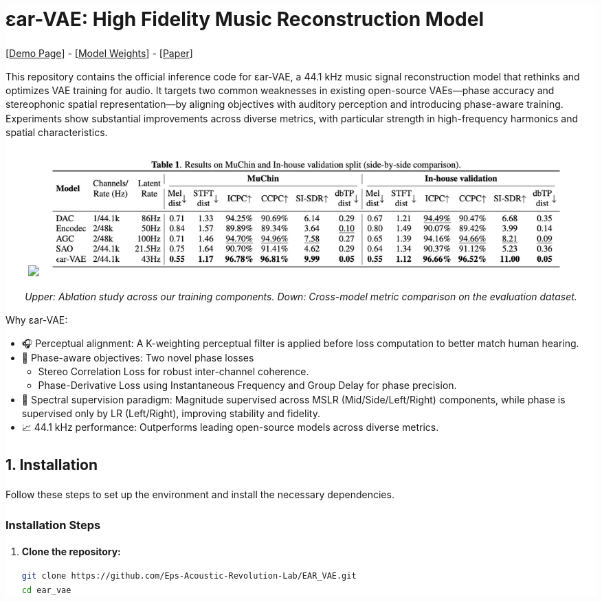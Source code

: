 # εar-VAE: High Fidelity Music Reconstruction Model
[[Demo Page](https://eps-acoustic-revolution-lab.github.io/EAR_VAE/)] - [[Model Weights](https://huggingface.co/earlab/EAR_VAE)] - [[Paper](http://arxiv.org/abs/2509.14912)]

This repository contains the official inference code for εar-VAE, a 44.1 kHz music signal reconstruction model that rethinks and optimizes VAE training for audio. It targets two common weaknesses in existing open-source VAEs—phase accuracy and stereophonic spatial representation—by aligning objectives with auditory perception and introducing phase-aware training. Experiments show substantial improvements across diverse metrics, with particular strength in high-frequency harmonics and spatial characteristics.

<p align="center">
<img src="./images/all_compares.jpg" width=90%>
<img src="./images/table.png" width=90%>
</p>

<p align="center">
<em>Upper: Ablation study across our training components.</em> <em>Down: Cross-model metric comparison on the evaluation dataset.</em>
</p>

Why εar-VAE:
- 🎧 Perceptual alignment: A K-weighting perceptual filter is applied before loss computation to better match human hearing.
- 🔁 Phase-aware objectives: Two novel phase losses
  - Stereo Correlation Loss for robust inter-channel coherence.
  - Phase-Derivative Loss using Instantaneous Frequency and Group Delay for phase precision.
- 🌈 Spectral supervision paradigm: Magnitude supervised across MSLR (Mid/Side/Left/Right) components, while phase is supervised only by LR (Left/Right), improving stability and fidelity.
- 📈 44.1 kHz performance: Outperforms leading open-source models across diverse metrics.

## 1. Installation

Follow these steps to set up the environment and install the necessary dependencies.

### Installation Steps

1.  **Clone the repository:**
    ```bash
    git clone https://github.com/Eps-Acoustic-Revolution-Lab/EAR_VAE.git
    cd ear_vae
    ```
